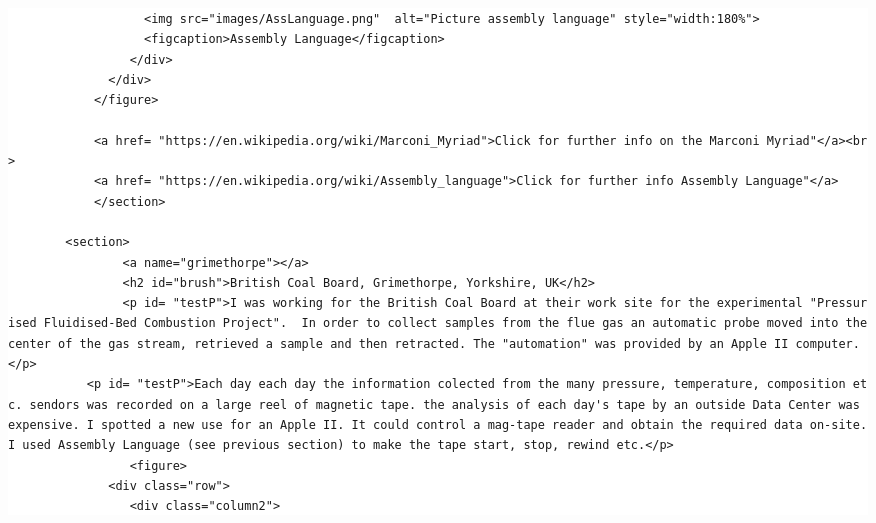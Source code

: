                        <img src="images/AssLanguage.png"  alt="Picture assembly language" style="width:180%">
                       <figcaption>Assembly Language</figcaption>
                     </div>
                  </div>
                </figure>

                <a href= "https://en.wikipedia.org/wiki/Marconi_Myriad">Click for further info on the Marconi Myriad"</a><br>
                <a href= "https://en.wikipedia.org/wiki/Assembly_language">Click for further info Assembly Language"</a>
				</section>

            <section>
					<a name="grimethorpe"></a>
					<h2 id="brush">British Coal Board, Grimethorpe, Yorkshire, UK</h2>
					<p id= "testP">I was working for the British Coal Board at their work site for the experimental "Pressurised Fluidised-Bed Combustion Project".  In order to collect samples from the flue gas an automatic probe moved into the center of the gas stream, retrieved a sample and then retracted. The "automation" was provided by an Apple II computer.</p>
               <p id= "testP">Each day each day the information colected from the many pressure, temperature, composition etc. sendors was recorded on a large reel of magnetic tape. the analysis of each day's tape by an outside Data Center was expensive. I spotted a new use for an Apple II. It could control a mag-tape reader and obtain the required data on-site. I used Assembly Language (see previous section) to make the tape start, stop, rewind etc.</p>
					 <figure>
                  <div class="row">
                     <div class="column2">